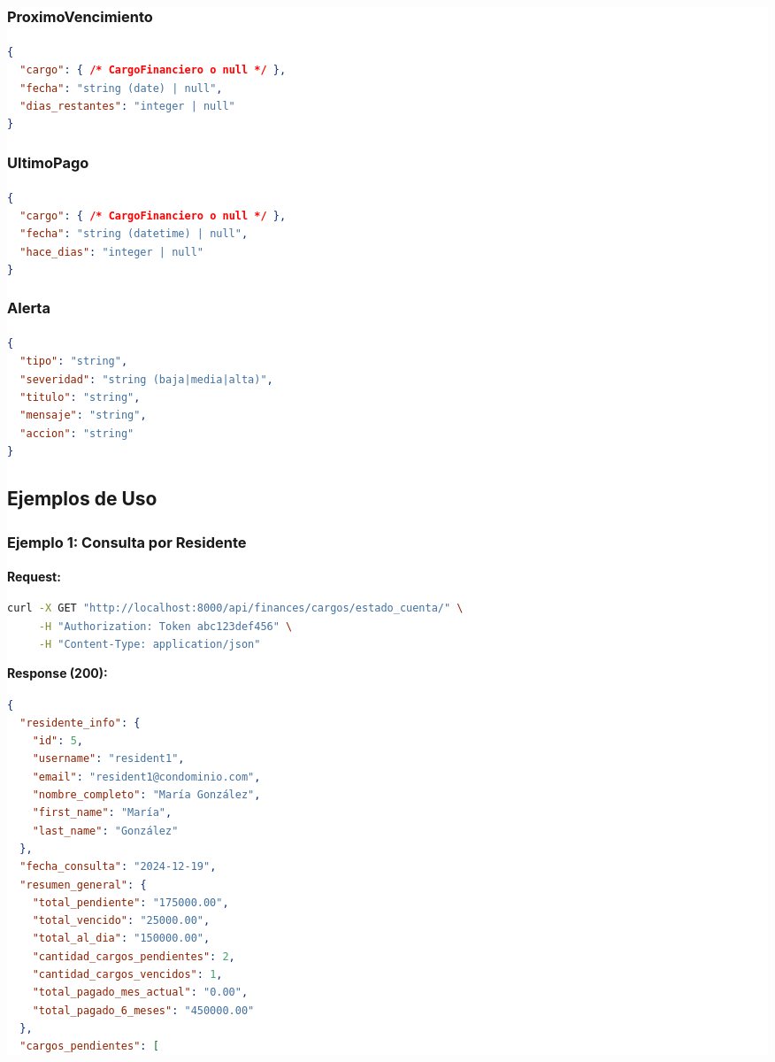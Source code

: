 ### ProximoVencimiento

```json
{
  "cargo": { /* CargoFinanciero o null */ },
  "fecha": "string (date) | null",
  "dias_restantes": "integer | null"
}
```

### UltimoPago

```json
{
  "cargo": { /* CargoFinanciero o null */ },
  "fecha": "string (datetime) | null",
  "hace_dias": "integer | null"
}
```

### Alerta

```json
{
  "tipo": "string",
  "severidad": "string (baja|media|alta)",
  "titulo": "string",
  "mensaje": "string",
  "accion": "string"
}
```

## Ejemplos de Uso

### Ejemplo 1: Consulta por Residente

**Request:**
```bash
curl -X GET "http://localhost:8000/api/finances/cargos/estado_cuenta/" \
     -H "Authorization: Token abc123def456" \
     -H "Content-Type: application/json"
```

**Response (200):**
```json
{
  "residente_info": {
    "id": 5,
    "username": "resident1",
    "email": "resident1@condominio.com",
    "nombre_completo": "María González",
    "first_name": "María",
    "last_name": "González"
  },
  "fecha_consulta": "2024-12-19",
  "resumen_general": {
    "total_pendiente": "175000.00",
    "total_vencido": "25000.00",
    "total_al_dia": "150000.00", 
    "cantidad_cargos_pendientes": 2,
    "cantidad_cargos_vencidos": 1,
    "total_pagado_mes_actual": "0.00",
    "total_pagado_6_meses": "450000.00"
  },
  "cargos_pendientes": [
```